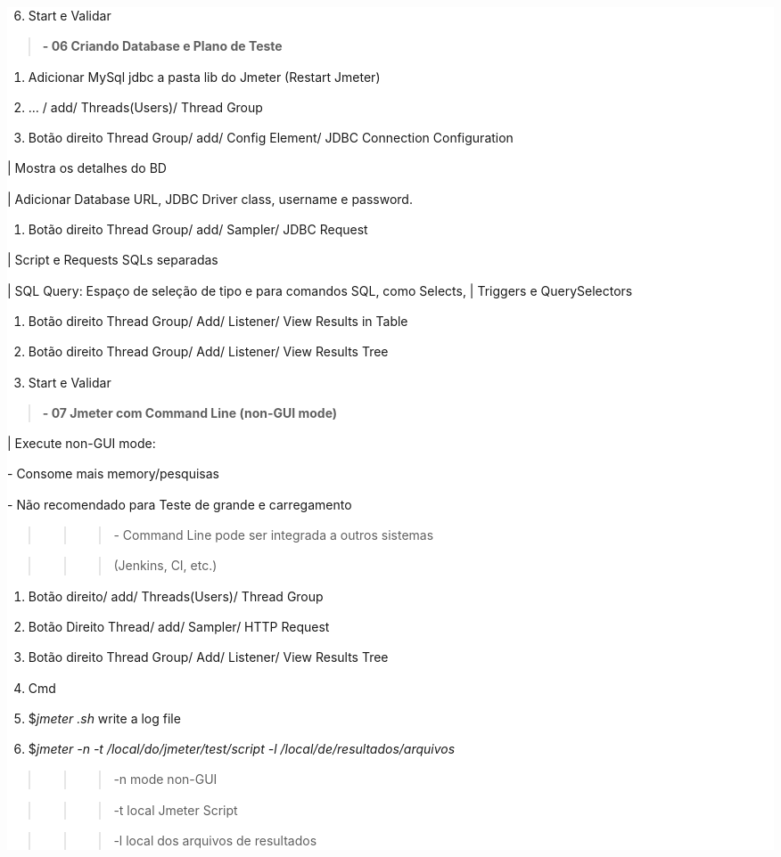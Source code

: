 6.  Start e Validar

>   **- 06 Criando Database e Plano de Teste**

1.  Adicionar MySql jdbc a pasta lib do Jmeter (Restart Jmeter)

2.  … / add/ Threads(Users)/ Thread Group

3.  Botão direito Thread Group/ add/ Config Element/ JDBC Connection
    Configuration

|   Mostra os detalhes do BD

|   Adicionar Database URL, JDBC Driver class, username e password.

1.  Botão direito Thread Group/ add/ Sampler/ JDBC Request

|   Script e Requests SQLs separadas

|   SQL Query: Espaço de seleção de tipo e para comandos SQL, como Selects,
|   Triggers e QuerySelectors

1.  Botão direito Thread Group/ Add/ Listener/ View Results in Table

2.  Botão direito Thread Group/ Add/ Listener/ View Results Tree

3.  Start e Validar

>   **- 07 Jmeter com Command Line (non-GUI mode)**

|   Execute non-GUI mode:

\- Consome mais memory/pesquisas

\- Não recomendado para Teste de grande e carregamento

>>>   \- Command Line pode ser integrada a outros sistemas

> >>  (Jenkins, CI, etc.)

1.  Botão direito/ add/ Threads(Users)/ Thread Group

2.  Botão Direito Thread/ add/ Sampler/ HTTP Request

3.  Botão direito Thread Group/ Add/ Listener/ View Results Tree

4.  Cmd

5.  \$*jmeter .sh* write a log file

6.  \$*jmeter -n -t /local/do/jmeter/test/script -l
    /local/de/resultados/arquivos*

>>>   \-n mode non-GUI

> >>  \-t local Jmeter Script

>  >> \-l local dos arquivos de resultados
